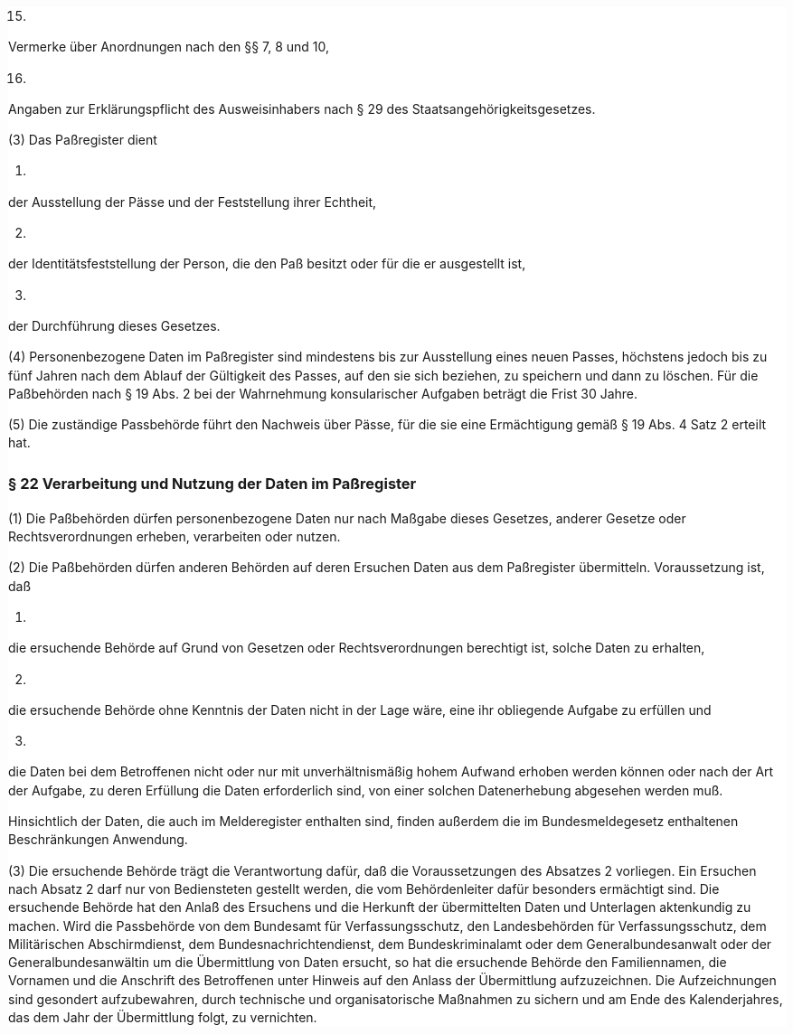 15.  
Vermerke über Anordnungen nach den §§ 7, 8 und 10,

16.  
Angaben zur Erklärungspflicht des Ausweisinhabers nach § 29 des Staatsangehörigkeitsgesetzes.

(3) Das Paßregister dient

1.  
der Ausstellung der Pässe und der Feststellung ihrer Echtheit,

2.  
der Identitätsfeststellung der Person, die den Paß besitzt oder für die er ausgestellt ist,

3.  
der Durchführung dieses Gesetzes.

(4) Personenbezogene Daten im Paßregister sind mindestens bis zur Ausstellung eines neuen Passes, höchstens jedoch bis zu fünf Jahren nach dem Ablauf der Gültigkeit des Passes, auf den sie sich beziehen, zu speichern und dann zu löschen. Für die Paßbehörden nach § 19 Abs. 2 bei der Wahrnehmung konsularischer Aufgaben beträgt die Frist 30 Jahre.

(5) Die zuständige Passbehörde führt den Nachweis über Pässe, für die sie eine Ermächtigung gemäß § 19 Abs. 4 Satz 2 erteilt hat.

### § 22 Verarbeitung und Nutzung der Daten im Paßregister

(1) Die Paßbehörden dürfen personenbezogene Daten nur nach Maßgabe dieses Gesetzes, anderer Gesetze oder Rechtsverordnungen erheben, verarbeiten oder nutzen.

(2) Die Paßbehörden dürfen anderen Behörden auf deren Ersuchen Daten aus dem Paßregister übermitteln. Voraussetzung ist, daß

1.  
die ersuchende Behörde auf Grund von Gesetzen oder Rechtsverordnungen berechtigt ist, solche Daten zu erhalten,

2.  
die ersuchende Behörde ohne Kenntnis der Daten nicht in der Lage wäre, eine ihr obliegende Aufgabe zu erfüllen und

3.  
die Daten bei dem Betroffenen nicht oder nur mit unverhältnismäßig hohem Aufwand erhoben werden können oder nach der Art der Aufgabe, zu deren Erfüllung die Daten erforderlich sind, von einer solchen Datenerhebung abgesehen werden muß.

Hinsichtlich der Daten, die auch im Melderegister enthalten sind, finden außerdem die im Bundesmeldegesetz enthaltenen Beschränkungen Anwendung.

(3) Die ersuchende Behörde trägt die Verantwortung dafür, daß die Voraussetzungen des Absatzes 2 vorliegen. Ein Ersuchen nach Absatz 2 darf nur von Bediensteten gestellt werden, die vom Behördenleiter dafür besonders ermächtigt sind. Die ersuchende Behörde hat den Anlaß des Ersuchens und die Herkunft der übermittelten Daten und Unterlagen aktenkundig zu machen. Wird die Passbehörde von dem Bundesamt für Verfassungsschutz, den Landesbehörden für Verfassungsschutz, dem Militärischen Abschirmdienst, dem Bundesnachrichtendienst, dem Bundeskriminalamt oder dem Generalbundesanwalt oder der Generalbundesanwältin um die Übermittlung von Daten ersucht, so hat die ersuchende Behörde den Familiennamen, die Vornamen und die Anschrift des Betroffenen unter Hinweis auf den Anlass der Übermittlung aufzuzeichnen. Die Aufzeichnungen sind gesondert aufzubewahren, durch technische und organisatorische Maßnahmen zu sichern und am Ende des Kalenderjahres, das dem Jahr der Übermittlung folgt, zu vernichten.
